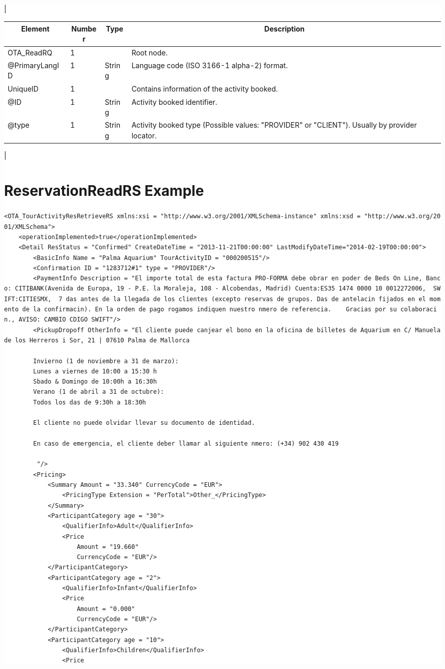 |

| **Element**			| **Number**	| **Type**	| **Description**				|
| ----------------------------- | ------------- | ------------- | --------------------------------------------- |
| OTA_ReadRQ			| 1          	|		| Root node.					|
| @PrimaryLangID		| 1    		| String	| Language code (ISO 3166-1 alpha-2) format. 	|
| UniqueID  			| 1          	|		| Contains information of the activity booked. 	|
| @ID       			| 1    		| String	| Activity booked identifier.			|
| @type     			| 1    		| String	| Activity booked type (Possible values: "PROVIDER" or "CLIENT"). Usually by provider locator. |

|

ReservationReadRS Example
=========================



    <OTA_TourActivityResRetrieveRS xmlns:xsi = "http://www.w3.org/2001/XMLSchema-instance" xmlns:xsd = "http://www.w3.org/2001/XMLSchema">
        <operationImplemented>true</operationImplemented>
        <Detail ResStatus = "Confirmed" CreateDateTime = "2013-11-21T00:00:00" LastModifyDateTime="2014-02-19T00:00:00">
            <BasicInfo Name = "Palma Aquarium" TourActivityID = "000200515"/>
            <Confirmation ID = "1283712#1" type = "PROVIDER"/>
            <PaymentInfo Description = "El importe total de esta factura PRO-FORMA debe obrar en poder de Beds On Line, Banco: CITIBANK(Avenida de Europa, 19 - P.E. la Moraleja, 108 - Alcobendas, Madrid) Cuenta:ES35 1474 0000 10 0012272006,  SWIFT:CITIESMX,  7 das antes de la llegada de los clientes (excepto reservas de grupos. Das de antelacin fijados en el momento de la confirmacin). En la orden de pago rogamos indiquen nuestro nmero de referencia.    Gracias por su colaboracin., AVISO: CAMBIO CDIGO SWIFT"/>
            <PickupDropoff OtherInfo = "El cliente puede canjear el bono en la oficina de billetes de Aquarium en C/ Manuela de los Herreros i Sor, 21 | 07610 Palma de Mallorca 

            Invierno (1 de noviembre a 31 de marzo):
            Lunes a viernes de 10:00 a 15:30 h
            Sbado & Domingo de 10:00h a 16:30h
            Verano (1 de abril a 31 de octubre):
            Todos los das de 9:30h a 18:30h

            El cliente no puede olvidar llevar su documento de identidad.

            En caso de emergencia, el cliente deber llamar al siguiente nmero: (+34) 902 430 419

             "/>
            <Pricing>
                <Summary Amount = "33.340" CurrencyCode = "EUR">
                    <PricingType Extension = "PerTotal">Other_</PricingType>
                </Summary>
                <ParticipantCategory age = "30">
                    <QualifierInfo>Adult</QualifierInfo>
                    <Price
                        Amount = "19.660"
                        CurrencyCode = "EUR"/>
                </ParticipantCategory>
                <ParticipantCategory age = "2">
                    <QualifierInfo>Infant</QualifierInfo>
                    <Price
                        Amount = "0.000"
                        CurrencyCode = "EUR"/>
                </ParticipantCategory>
                <ParticipantCategory age = "10">
                    <QualifierInfo>Children</QualifierInfo>
                    <Price